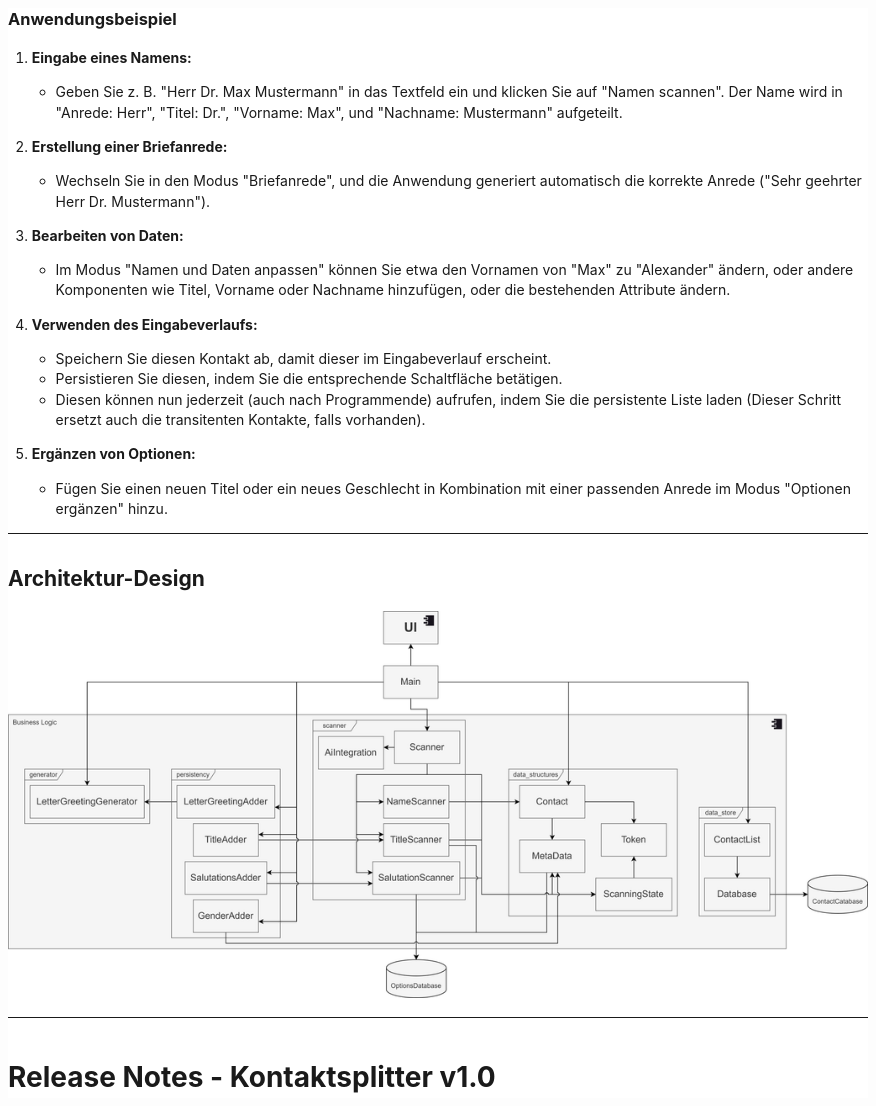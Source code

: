 ### **Anwendungsbeispiel**
1. **Eingabe eines Namens:** 
   - Geben Sie z. B. "Herr Dr. Max Mustermann" in das Textfeld ein und klicken Sie auf "Namen scannen". Der Name wird in "Anrede: Herr", "Titel: Dr.", "Vorname: Max", und "Nachname: Mustermann" aufgeteilt.

2. **Erstellung einer Briefanrede:** 
   - Wechseln Sie in den Modus "Briefanrede", und die Anwendung generiert automatisch die korrekte Anrede ("Sehr geehrter Herr Dr. Mustermann").

3. **Bearbeiten von Daten:**
   - Im Modus "Namen und Daten anpassen" können Sie etwa den Vornamen von "Max" zu "Alexander" ändern, oder andere Komponenten wie Titel, Vorname oder Nachname hinzufügen, oder die bestehenden Attribute ändern. 

4. **Verwenden des Eingabeverlaufs:**
   - Speichern Sie diesen Kontakt ab, damit dieser im Eingabeverlauf erscheint.
   - Persistieren Sie diesen, indem Sie die entsprechende Schaltfläche betätigen.
   - Diesen können nun jederzeit (auch nach Programmende) aufrufen, indem Sie die persistente Liste laden (Dieser Schritt ersetzt auch die transitenten Kontakte, falls vorhanden).

5. **Ergänzen von Optionen:**
   - Fügen Sie einen neuen Titel oder ein neues Geschlecht in Kombination mit einer passenden Anrede im Modus "Optionen ergänzen" hinzu.
---
## **Architektur-Design**
![Alt-Text](ContactSplitterKlassendiagramm.svg)

---

# Release Notes - Kontaktsplitter v1.0
